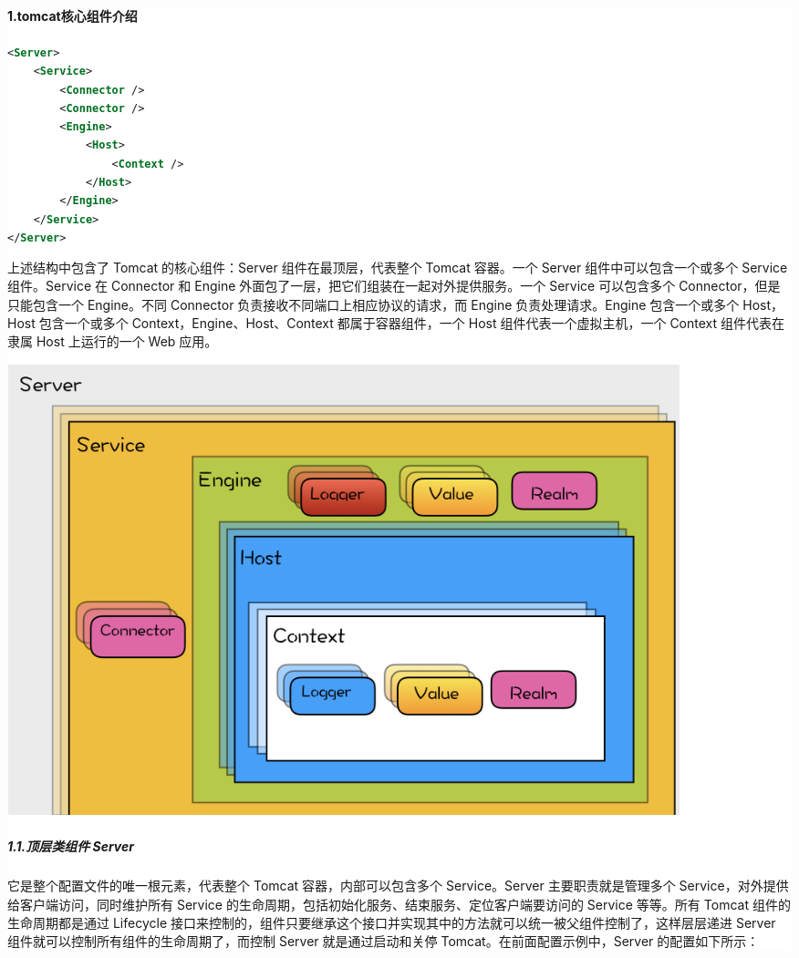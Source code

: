 

#### 1.tomcat核心组件介绍

```xml
<Server>
    <Service>
        <Connector />
        <Connector />
        <Engine>
            <Host>
                <Context />
            </Host>
        </Engine>
    </Service>
</Server>
```

上述结构中包含了 Tomcat 的核心组件：Server 组件在最顶层，代表整个 Tomcat 容器。一个 Server 组件中可以包含一个或多个 Service 组件。Service 在 Connector 和 Engine 外面包了一层，把它们组装在一起对外提供服务。一个 Service 可以包含多个 Connector，但是只能包含一个 Engine。不同 Connector 负责接收不同端口上相应协议的请求，而 Engine 负责处理请求。Engine 包含一个或多个 Host，Host 包含一个或多个 Context，Engine、Host、Context 都属于容器组件，一个 Host 组件代表一个虚拟主机，一个 Context 组件代表在隶属 Host 上运行的一个 Web 应用。



![image-20220418202649504](/assets/tomcat解析/p1.png)

##### 1.1.顶层类组件 Server

它是整个配置文件的唯一根元素，代表整个 Tomcat 容器，内部可以包含多个 Service。Server 主要职责就是管理多个 Service，对外提供给客户端访问，同时维护所有 Service 的生命周期，包括初始化服务、结束服务、定位客户端要访问的 Service 等等。所有 Tomcat 组件的生命周期都是通过 Lifecycle 接口来控制的，组件只要继承这个接口并实现其中的方法就可以统一被父组件控制了，这样层层递进 Server 组件就可以控制所有组件的生命周期了，而控制 Server 就是通过启动和关停 Tomcat。在前面配置示例中，Server 的配置如下所示：
